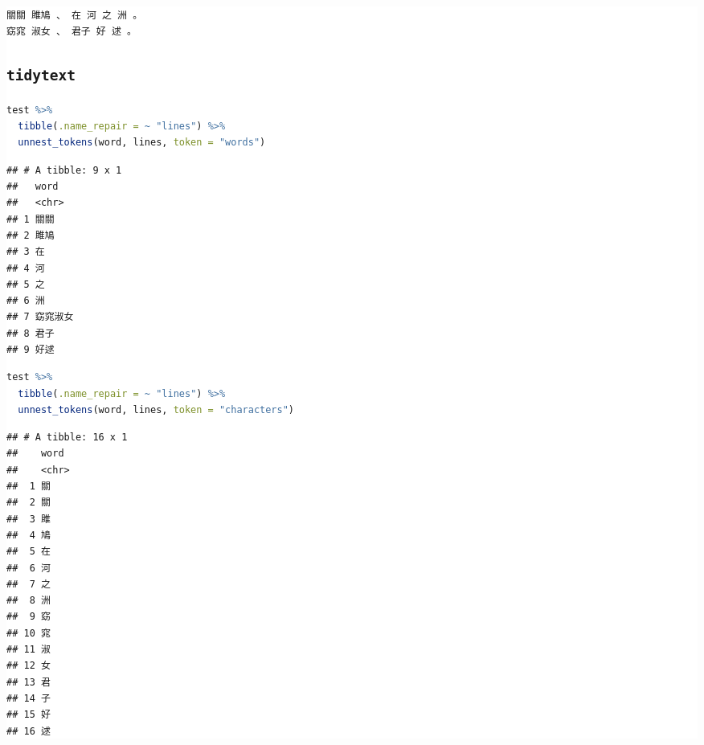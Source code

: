 ```
關關 雎鳩 、 在 河 之 洲 。
窈窕 淑女 、 君子 好 逑 。
```

## `tidytext`


```r
test %>%
  tibble(.name_repair = ~ "lines") %>%
  unnest_tokens(word, lines, token = "words")
```

```
## # A tibble: 9 x 1
##   word    
##   <chr>   
## 1 關關    
## 2 雎鳩    
## 3 在      
## 4 河      
## 5 之      
## 6 洲      
## 7 窈窕淑女
## 8 君子    
## 9 好逑
```


```r
test %>%
  tibble(.name_repair = ~ "lines") %>%
  unnest_tokens(word, lines, token = "characters")
```

```
## # A tibble: 16 x 1
##    word 
##    <chr>
##  1 關   
##  2 關   
##  3 雎   
##  4 鳩   
##  5 在   
##  6 河   
##  7 之   
##  8 洲   
##  9 窈   
## 10 窕   
## 11 淑   
## 12 女   
## 13 君   
## 14 子   
## 15 好   
## 16 逑
```
